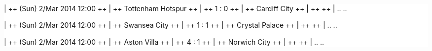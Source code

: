 | ++
(Sun) 2/Mar 2014 12:00  ++
| ++
Tottenham Hotspur  ++
| ++
1 : 0  ++
| ++
Cardiff City   ++
| ++
   ++
|
.. 
..

| ++
(Sun) 2/Mar 2014 12:00  ++
| ++
Swansea City  ++
| ++
1 : 1  ++
| ++
Crystal Palace   ++
| ++
   ++
|
.. 
..

| ++
(Sun) 2/Mar 2014 12:00  ++
| ++
Aston Villa  ++
| ++
4 : 1  ++
| ++
Norwich City   ++
| ++
   ++
|
.. 
..
